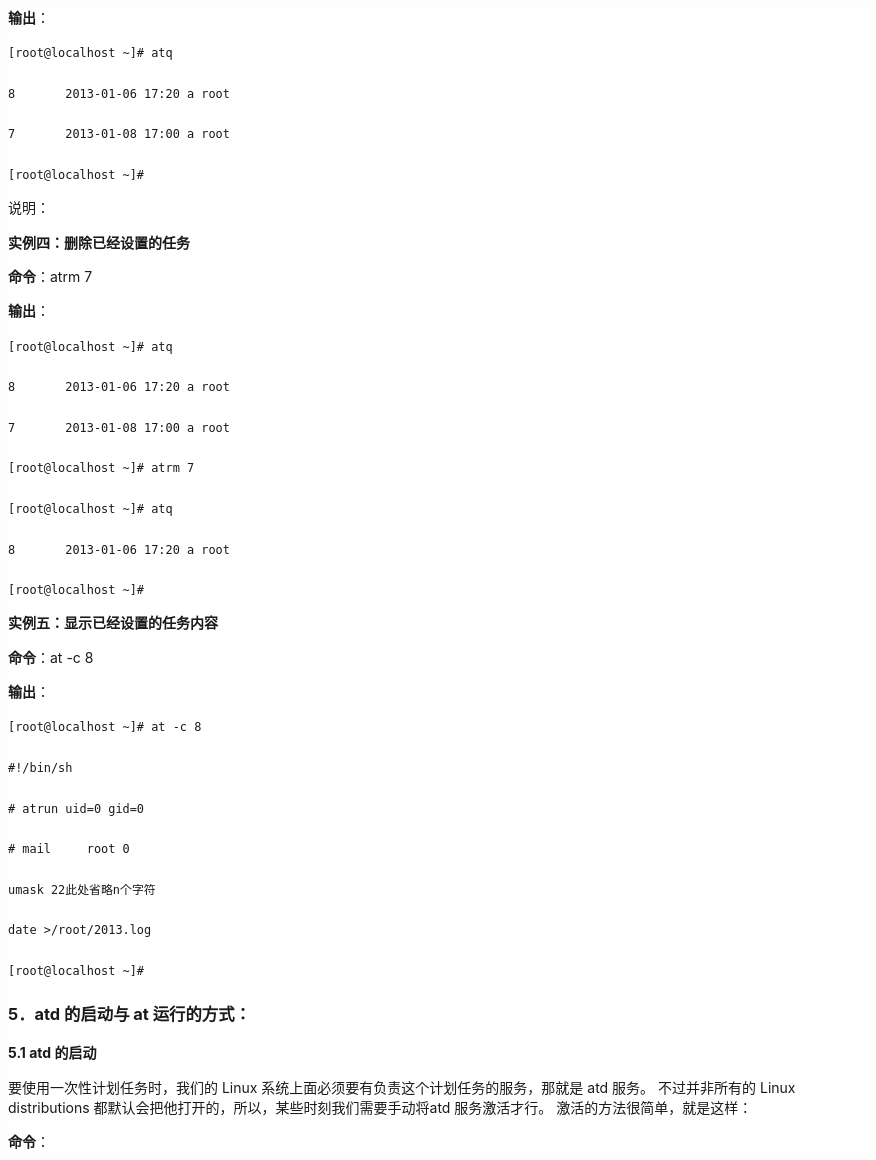 **输出**：

    [root@localhost ~]# atq

    8       2013-01-06 17:20 a root

    7       2013-01-08 17:00 a root

    [root@localhost ~]#

说明：

**实例四：删除已经设置的任务**

**命令**：atrm 7

**输出**：

    [root@localhost ~]# atq

    8       2013-01-06 17:20 a root

    7       2013-01-08 17:00 a root

    [root@localhost ~]# atrm 7

    [root@localhost ~]# atq

    8       2013-01-06 17:20 a root

    [root@localhost ~]#

**实例五：显示已经设置的任务内容**

**命令**：at -c 8

**输出**：

    [root@localhost ~]# at -c 8

    #!/bin/sh

    # atrun uid=0 gid=0

    # mail     root 0

    umask 22此处省略n个字符

    date >/root/2013.log

    [root@localhost ~]#

### 5．atd 的启动与 at 运行的方式：

**5.1 atd 的启动**

要使用一次性计划任务时，我们的 Linux 系统上面必须要有负责这个计划任务的服务，那就是 atd 服务。 不过并非所有的 Linux distributions 都默认会把他打开的，所以，某些时刻我们需要手动将atd 服务激活才行。 激活的方法很简单，就是这样：

**命令**：
